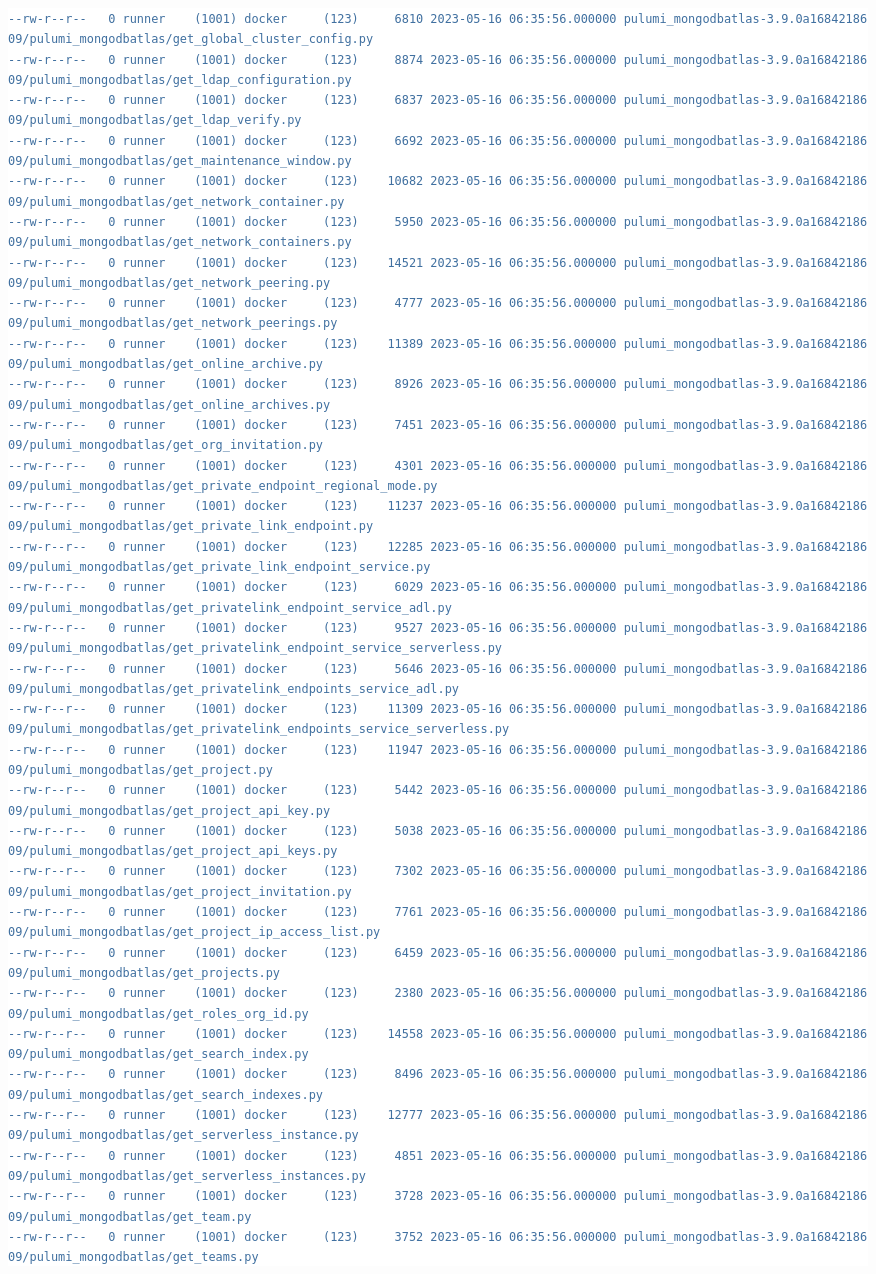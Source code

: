 ```diff
--rw-r--r--   0 runner    (1001) docker     (123)     6810 2023-05-16 06:35:56.000000 pulumi_mongodbatlas-3.9.0a1684218609/pulumi_mongodbatlas/get_global_cluster_config.py
--rw-r--r--   0 runner    (1001) docker     (123)     8874 2023-05-16 06:35:56.000000 pulumi_mongodbatlas-3.9.0a1684218609/pulumi_mongodbatlas/get_ldap_configuration.py
--rw-r--r--   0 runner    (1001) docker     (123)     6837 2023-05-16 06:35:56.000000 pulumi_mongodbatlas-3.9.0a1684218609/pulumi_mongodbatlas/get_ldap_verify.py
--rw-r--r--   0 runner    (1001) docker     (123)     6692 2023-05-16 06:35:56.000000 pulumi_mongodbatlas-3.9.0a1684218609/pulumi_mongodbatlas/get_maintenance_window.py
--rw-r--r--   0 runner    (1001) docker     (123)    10682 2023-05-16 06:35:56.000000 pulumi_mongodbatlas-3.9.0a1684218609/pulumi_mongodbatlas/get_network_container.py
--rw-r--r--   0 runner    (1001) docker     (123)     5950 2023-05-16 06:35:56.000000 pulumi_mongodbatlas-3.9.0a1684218609/pulumi_mongodbatlas/get_network_containers.py
--rw-r--r--   0 runner    (1001) docker     (123)    14521 2023-05-16 06:35:56.000000 pulumi_mongodbatlas-3.9.0a1684218609/pulumi_mongodbatlas/get_network_peering.py
--rw-r--r--   0 runner    (1001) docker     (123)     4777 2023-05-16 06:35:56.000000 pulumi_mongodbatlas-3.9.0a1684218609/pulumi_mongodbatlas/get_network_peerings.py
--rw-r--r--   0 runner    (1001) docker     (123)    11389 2023-05-16 06:35:56.000000 pulumi_mongodbatlas-3.9.0a1684218609/pulumi_mongodbatlas/get_online_archive.py
--rw-r--r--   0 runner    (1001) docker     (123)     8926 2023-05-16 06:35:56.000000 pulumi_mongodbatlas-3.9.0a1684218609/pulumi_mongodbatlas/get_online_archives.py
--rw-r--r--   0 runner    (1001) docker     (123)     7451 2023-05-16 06:35:56.000000 pulumi_mongodbatlas-3.9.0a1684218609/pulumi_mongodbatlas/get_org_invitation.py
--rw-r--r--   0 runner    (1001) docker     (123)     4301 2023-05-16 06:35:56.000000 pulumi_mongodbatlas-3.9.0a1684218609/pulumi_mongodbatlas/get_private_endpoint_regional_mode.py
--rw-r--r--   0 runner    (1001) docker     (123)    11237 2023-05-16 06:35:56.000000 pulumi_mongodbatlas-3.9.0a1684218609/pulumi_mongodbatlas/get_private_link_endpoint.py
--rw-r--r--   0 runner    (1001) docker     (123)    12285 2023-05-16 06:35:56.000000 pulumi_mongodbatlas-3.9.0a1684218609/pulumi_mongodbatlas/get_private_link_endpoint_service.py
--rw-r--r--   0 runner    (1001) docker     (123)     6029 2023-05-16 06:35:56.000000 pulumi_mongodbatlas-3.9.0a1684218609/pulumi_mongodbatlas/get_privatelink_endpoint_service_adl.py
--rw-r--r--   0 runner    (1001) docker     (123)     9527 2023-05-16 06:35:56.000000 pulumi_mongodbatlas-3.9.0a1684218609/pulumi_mongodbatlas/get_privatelink_endpoint_service_serverless.py
--rw-r--r--   0 runner    (1001) docker     (123)     5646 2023-05-16 06:35:56.000000 pulumi_mongodbatlas-3.9.0a1684218609/pulumi_mongodbatlas/get_privatelink_endpoints_service_adl.py
--rw-r--r--   0 runner    (1001) docker     (123)    11309 2023-05-16 06:35:56.000000 pulumi_mongodbatlas-3.9.0a1684218609/pulumi_mongodbatlas/get_privatelink_endpoints_service_serverless.py
--rw-r--r--   0 runner    (1001) docker     (123)    11947 2023-05-16 06:35:56.000000 pulumi_mongodbatlas-3.9.0a1684218609/pulumi_mongodbatlas/get_project.py
--rw-r--r--   0 runner    (1001) docker     (123)     5442 2023-05-16 06:35:56.000000 pulumi_mongodbatlas-3.9.0a1684218609/pulumi_mongodbatlas/get_project_api_key.py
--rw-r--r--   0 runner    (1001) docker     (123)     5038 2023-05-16 06:35:56.000000 pulumi_mongodbatlas-3.9.0a1684218609/pulumi_mongodbatlas/get_project_api_keys.py
--rw-r--r--   0 runner    (1001) docker     (123)     7302 2023-05-16 06:35:56.000000 pulumi_mongodbatlas-3.9.0a1684218609/pulumi_mongodbatlas/get_project_invitation.py
--rw-r--r--   0 runner    (1001) docker     (123)     7761 2023-05-16 06:35:56.000000 pulumi_mongodbatlas-3.9.0a1684218609/pulumi_mongodbatlas/get_project_ip_access_list.py
--rw-r--r--   0 runner    (1001) docker     (123)     6459 2023-05-16 06:35:56.000000 pulumi_mongodbatlas-3.9.0a1684218609/pulumi_mongodbatlas/get_projects.py
--rw-r--r--   0 runner    (1001) docker     (123)     2380 2023-05-16 06:35:56.000000 pulumi_mongodbatlas-3.9.0a1684218609/pulumi_mongodbatlas/get_roles_org_id.py
--rw-r--r--   0 runner    (1001) docker     (123)    14558 2023-05-16 06:35:56.000000 pulumi_mongodbatlas-3.9.0a1684218609/pulumi_mongodbatlas/get_search_index.py
--rw-r--r--   0 runner    (1001) docker     (123)     8496 2023-05-16 06:35:56.000000 pulumi_mongodbatlas-3.9.0a1684218609/pulumi_mongodbatlas/get_search_indexes.py
--rw-r--r--   0 runner    (1001) docker     (123)    12777 2023-05-16 06:35:56.000000 pulumi_mongodbatlas-3.9.0a1684218609/pulumi_mongodbatlas/get_serverless_instance.py
--rw-r--r--   0 runner    (1001) docker     (123)     4851 2023-05-16 06:35:56.000000 pulumi_mongodbatlas-3.9.0a1684218609/pulumi_mongodbatlas/get_serverless_instances.py
--rw-r--r--   0 runner    (1001) docker     (123)     3728 2023-05-16 06:35:56.000000 pulumi_mongodbatlas-3.9.0a1684218609/pulumi_mongodbatlas/get_team.py
--rw-r--r--   0 runner    (1001) docker     (123)     3752 2023-05-16 06:35:56.000000 pulumi_mongodbatlas-3.9.0a1684218609/pulumi_mongodbatlas/get_teams.py
```